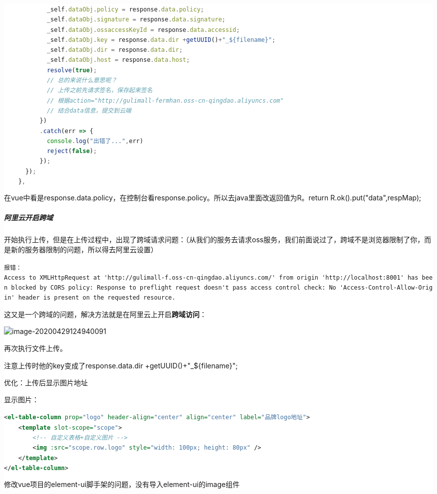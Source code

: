 ```js
            _self.dataObj.policy = response.data.policy;
            _self.dataObj.signature = response.data.signature;
            _self.dataObj.ossaccessKeyId = response.data.accessid;
            _self.dataObj.key = response.data.dir +getUUID()+"_${filename}";
            _self.dataObj.dir = response.data.dir;
            _self.dataObj.host = response.data.host;
            resolve(true);
            // 总的来说什么意思呢？
            // 上传之前先请求签名，保存起来签名
            // 根据action="http://gulimall-fermhan.oss-cn-qingdao.aliyuncs.com"
            // 结合data信息，提交到云端
          })
          .catch(err => {
            console.log("出错了...",err)
            reject(false);
          });
      });
    },
```

在vue中看是response.data.policy，在控制台看response.policy。所以去java里面改返回值为R。return R.ok().put("data",respMap);



##### 阿里云开启跨域

开始执行上传，但是在上传过程中，出现了跨域请求问题：（从我们的服务去请求oss服务，我们前面说过了，跨域不是浏览器限制了你，而是新的服务器限制的问题，所以得去阿里云设置）

```
报错：
Access to XMLHttpRequest at 'http://gulimall-f.oss-cn-qingdao.aliyuncs.com/' from origin 'http://localhost:8001' has been blocked by CORS policy: Response to preflight request doesn't pass access control check: No 'Access-Control-Allow-Origin' header is present on the requested resource.
```

这又是一个跨域的问题，解决方法就是在阿里云上开启**跨域访问**：

![image-20200429124940091](https://fermhan.oss-cn-qingdao.aliyuncs.com/guli/image-20200429124940091.png)

再次执行文件上传。

注意上传时他的key变成了response.data.dir +getUUID()+"_${filename}";

优化：上传后显示图片地址

显示图片：

```xml
<el-table-column prop="logo" header-align="center" align="center" label="品牌logo地址">
    <template slot-scope="scope">
        <!-- 自定义表格+自定义图片 -->
        <img :src="scope.row.logo" style="width: 100px; height: 80px" />
    </template>
</el-table-column>
```

修改vue项目的element-ui脚手架的问题，没有导入element-ui的image组件
